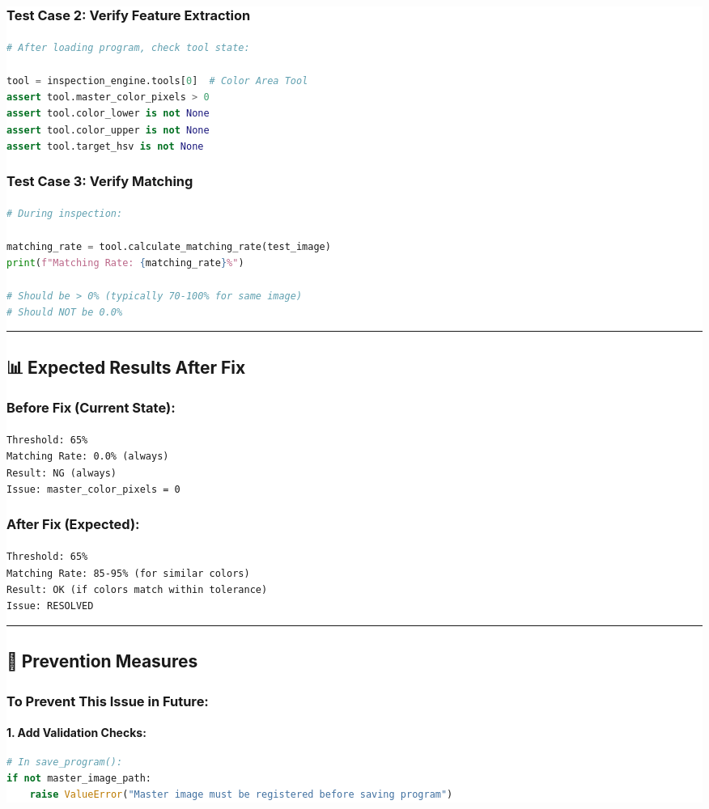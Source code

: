 ### Test Case 2: Verify Feature Extraction

```python
# After loading program, check tool state:

tool = inspection_engine.tools[0]  # Color Area Tool
assert tool.master_color_pixels > 0
assert tool.color_lower is not None
assert tool.color_upper is not None
assert tool.target_hsv is not None
```

### Test Case 3: Verify Matching

```python
# During inspection:

matching_rate = tool.calculate_matching_rate(test_image)
print(f"Matching Rate: {matching_rate}%")

# Should be > 0% (typically 70-100% for same image)
# Should NOT be 0.0%
```

---

## 📊 Expected Results After Fix

### Before Fix (Current State):
```
Threshold: 65%
Matching Rate: 0.0% (always)
Result: NG (always)
Issue: master_color_pixels = 0
```

### After Fix (Expected):
```
Threshold: 65%
Matching Rate: 85-95% (for similar colors)
Result: OK (if colors match within tolerance)
Issue: RESOLVED
```

---

## 🚨 Prevention Measures

### To Prevent This Issue in Future:

**1. Add Validation Checks:**
```python
# In save_program():
if not master_image_path:
    raise ValueError("Master image must be registered before saving program")
```
